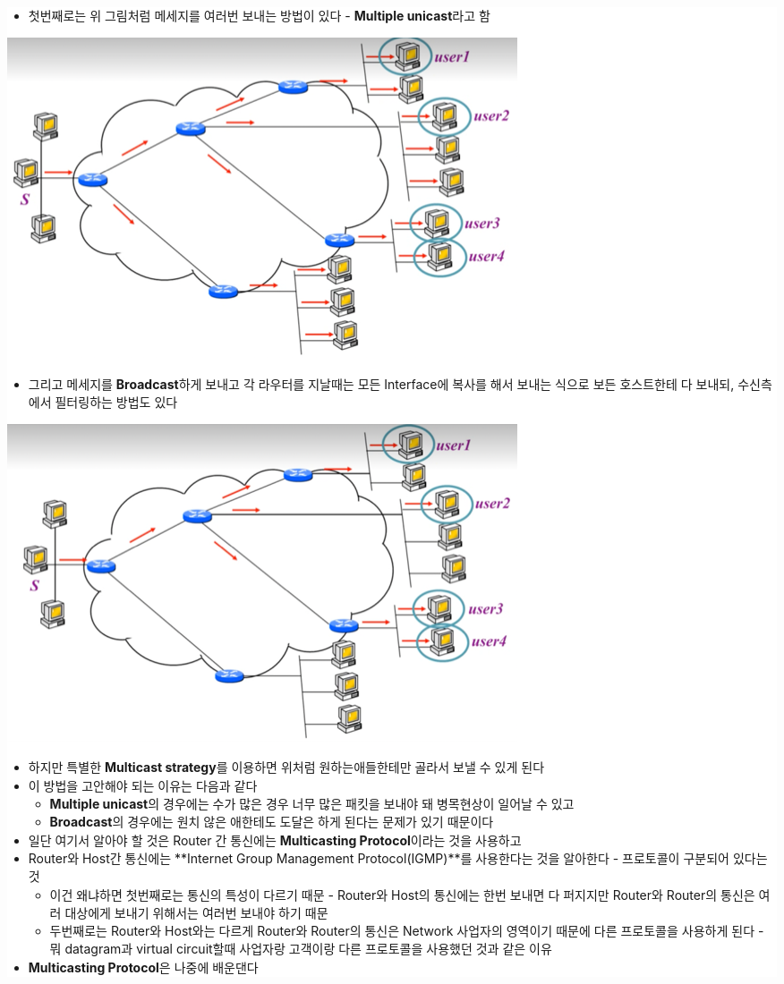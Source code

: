 - 첫번째로는 위 그림처럼 메세지를 여러번 보내는 방법이 있다 - **Multiple unicast**라고 함

![%E1%84%8B%E1%85%B5%E1%84%85%E1%85%A9%E1%86%AB07%20-%20Address%20mapping,%20Multicasting,%20Error%20rep%20c11a704f60224a508aaa262ebc6fc3ad/image9.png](originals/comnet.fall.2021.cse.cnu.ac.kr/images/07_c11a704f60224a508aaa262ebc6fc3ad/image9.png)

- 그리고 메세지를 **Broadcast**하게 보내고 각 라우터를 지날때는 모든 Interface에 복사를 해서 보내는 식으로 보든 호스트한테 다 보내되, 수신측에서 필터링하는 방법도 있다

![%E1%84%8B%E1%85%B5%E1%84%85%E1%85%A9%E1%86%AB07%20-%20Address%20mapping,%20Multicasting,%20Error%20rep%20c11a704f60224a508aaa262ebc6fc3ad/image10.png](originals/comnet.fall.2021.cse.cnu.ac.kr/images/07_c11a704f60224a508aaa262ebc6fc3ad/image10.png)

- 하지만 특별한 **Multicast strategy**를 이용하면 위처럼 원하는애들한테만 골라서 보낼 수 있게 된다
- 이 방법을 고안해야 되는 이유는 다음과 같다
	- **Multiple unicast**의 경우에는 수가 많은 경우 너무 많은 패킷을 보내야 돼 병목현상이 일어날 수 있고
	- **Broadcast**의 경우에는 원치 않은 애한테도 도달은 하게 된다는 문제가 있기 때문이다
- 일단 여기서 알아야 할 것은 Router 간 통신에는 **Multicasting Protocol**이라는 것을 사용하고
- Router와 Host간 통신에는 **Internet Group Management Protocol(IGMP)**를 사용한다는 것을 알아한다 - 프로토콜이 구분되어 있다는 것
	- 이건 왜냐하면 첫번째로는 통신의 특성이 다르기 때문 - Router와 Host의 통신에는 한번 보내면 다 퍼지지만 Router와 Router의 통신은 여러 대상에게 보내기 위해서는 여러번 보내야 하기 때문
	- 두번째로는 Router와 Host와는 다르게 Router와 Router의 통신은 Network 사업자의 영역이기 때문에 다른 프로토콜을 사용하게 된다 - 뭐 datagram과 virtual circuit할때 사업자랑 고객이랑 다른 프로토콜을 사용했던 것과 같은 이유
- **Multicasting Protocol**은 나중에 배운댄다
